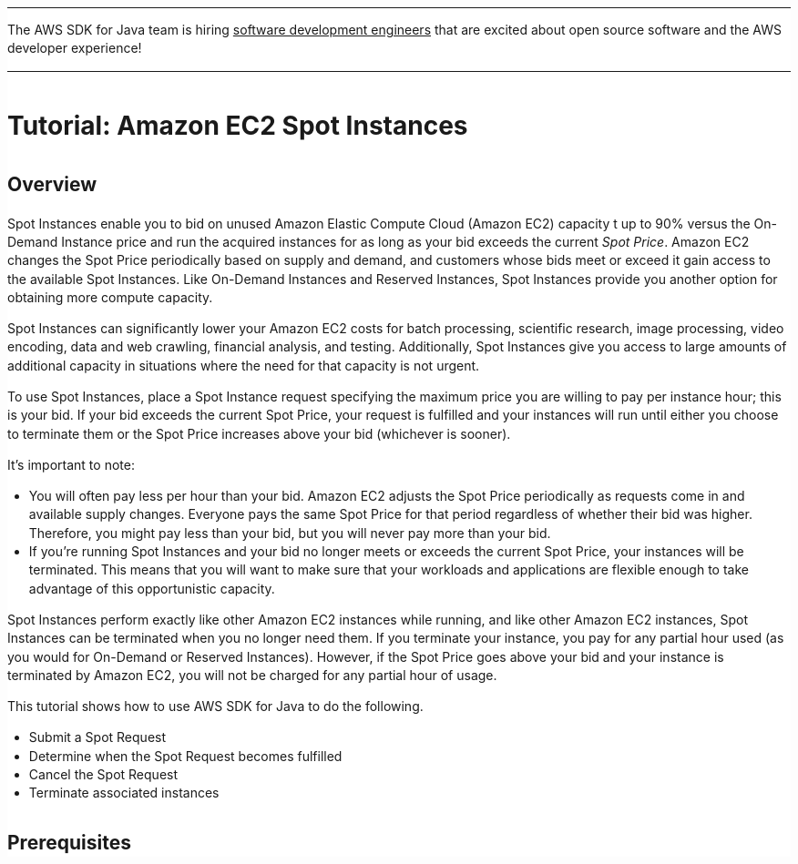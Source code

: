 --------

The AWS SDK for Java team is hiring [software development engineers](https://github.com/aws/aws-sdk-java-v2/issues/3156) that are excited about open source software and the AWS developer experience\!

--------

# Tutorial: Amazon EC2 Spot Instances<a name="tutorial-spot-instances-java"></a>

## Overview<a name="tutor-spot-java-overview"></a>

Spot Instances enable you to bid on unused Amazon Elastic Compute Cloud \(Amazon EC2\) capacity t up to 90% versus the On\-Demand Instance price and run the acquired instances for as long as your bid exceeds the current *Spot Price*\. Amazon EC2 changes the Spot Price periodically based on supply and demand, and customers whose bids meet or exceed it gain access to the available Spot Instances\. Like On\-Demand Instances and Reserved Instances, Spot Instances provide you another option for obtaining more compute capacity\.

Spot Instances can significantly lower your Amazon EC2 costs for batch processing, scientific research, image processing, video encoding, data and web crawling, financial analysis, and testing\. Additionally, Spot Instances give you access to large amounts of additional capacity in situations where the need for that capacity is not urgent\.

To use Spot Instances, place a Spot Instance request specifying the maximum price you are willing to pay per instance hour; this is your bid\. If your bid exceeds the current Spot Price, your request is fulfilled and your instances will run until either you choose to terminate them or the Spot Price increases above your bid \(whichever is sooner\)\.

It’s important to note:
+ You will often pay less per hour than your bid\. Amazon EC2 adjusts the Spot Price periodically as requests come in and available supply changes\. Everyone pays the same Spot Price for that period regardless of whether their bid was higher\. Therefore, you might pay less than your bid, but you will never pay more than your bid\.
+ If you’re running Spot Instances and your bid no longer meets or exceeds the current Spot Price, your instances will be terminated\. This means that you will want to make sure that your workloads and applications are flexible enough to take advantage of this opportunistic capacity\.

Spot Instances perform exactly like other Amazon EC2 instances while running, and like other Amazon EC2 instances, Spot Instances can be terminated when you no longer need them\. If you terminate your instance, you pay for any partial hour used \(as you would for On\-Demand or Reserved Instances\)\. However, if the Spot Price goes above your bid and your instance is terminated by Amazon EC2, you will not be charged for any partial hour of usage\.

This tutorial shows how to use AWS SDK for Java to do the following\.
+ Submit a Spot Request
+ Determine when the Spot Request becomes fulfilled
+ Cancel the Spot Request
+ Terminate associated instances

## Prerequisites<a name="tutor-spot-java-prereq"></a>
